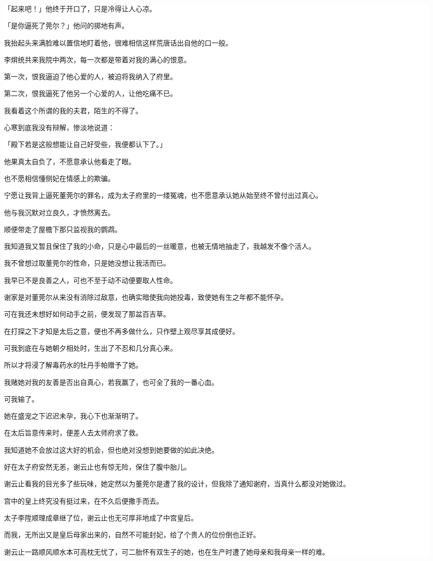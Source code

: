 「起来吧！」他终于开口了，只是冷得让人心凉。

「是你逼死了莞尔？」他问的掷地有声。

我抬起头来满脸难以置信地盯着他，很难相信这样荒唐话出自他的口一般。

李焺统共来我院中两次，每一次都是带着对我的满心的恨意。

第一次，恨我逼迫了他心爱的人，被迫将我纳入了府里。

第二次，恨我逼死了他另一个心爱的人，让他吃痛不已。

我看着这个所谓的我的夫君，陌生的不得了。

心寒到底我没有辩解，惨淡地说道：

「殿下若是这般想能让自己好受些，我便都认下了。」

他果真太自负了，不愿意承认他看走了眼。

也不愿相信懂侧妃在情感上的欺骗。

宁愿让我背上逼死董莞尔的罪名，成为太子府里的一缕冤魂，也不愿意承认她从始至终不曾付出过真心。

他与我沉默对立良久，才愤然离去。

顺便带走了屋檐下那只监视我的鹦鹉。

我知道我又暂且保住了我的小命，只是心中最后的一丝暖意，也被无情地抽走了，我越发不像个活人。

我不曾想过取董莞尔的性命，只是她没想让我活而已。

我早已不是良善之人，可也不至于动不动便要取人性命。

谢家是对董莞尔从来没有消除过敌意，也确实暗使我向她投毒，致使她有生之年都不能怀孕。

可在我还未想好如何动手之前，便发现了那盆百吉草。

在打探之下才知是太后之意，便也不再多做什么，只作壁上观尽享其成便好。

可我到底在与她朝夕相处时，生出了不忍和几分真心来。

所以才将浸了解毒药水的牡丹手帕赠予了她。

我赌她对我的友善是否出自真心，若我赢了，也可全了我的一番心血。

可我输了。

她在盛宠之下迟迟未孕，我心下也渐渐明了。

在太后旨意传来时，便差人去太师府求了救。

我知道她不会放过这大好的机会，但也绝对没想到她要做的如此决绝。

好在太子府安然无恙，谢云止也有惊无险，保住了腹中胎儿。

谢云止看我的目光多了些玩味，她定然以为董莞尔是遭了我的设计，但我除了通知谢府，当真什么都没对她做过。

宫中的皇上终究没有挺过来，在不久后便撒手而去。

太子李陞顺理成章继了位，谢云止也无可厚非地成了中宫皇后。

而我，无所出又是皇后母家出来的，自然不可能封妃，给了个贵人的位份倒也正好。

谢云止一路顺风顺水本可高枕无忧了，可二胎怀有双生子的她，也在生产时遭了她母亲和我母亲一样的难。
